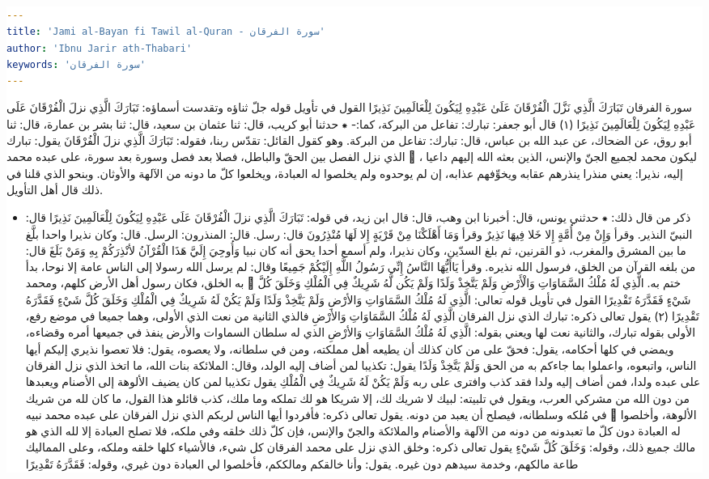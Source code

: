 ```yaml
---
title: 'Jami al-Bayan fi Tawil al-Quran - سورة الفرقان'
author: 'Ibnu Jarir ath-Thabari'
keywords: 'سورة الفرقان'
---
```


سورة الفرقان
تَبَارَكَ الَّذِي نَزَّلَ الْفُرْقَانَ عَلَىٰ عَبْدِهِ لِيَكُونَ لِلْعَالَمِينَ نَذِيرًا
القول في تأويل قوله جلّ ثناؤه وتقدست أسماؤه: تَبَارَكَ الَّذِي نزلَ الْفُرْقَانَ عَلَى عَبْدِهِ لِيَكُونَ لِلْعَالَمِينَ نَذِيرًا (١) 
قال أبو جعفر: تبارك: تفاعل من البركة،
كما:-
⁕ حدثنا أبو كريب، قال: ثنا عثمان بن سعيد، قال: ثنا بشر بن عمارة، قال: ثنا أبو روق، عن الضحاك، عن عبد الله بن عباس، قال: تبارك: تفاعل من البركة. وهو كقول القائل: تقدّس ربنا، فقوله:
تَبَارَكَ الَّذِي نزلَ الْفُرْقَانَ
يقول: تبارك الذي نزل الفصل بين الحقّ والباطل، فصلا بعد فصل وسورة بعد سورة، على عبده محمد

، ليكون محمد لجميع الجنّ والإنس، الذين بعثه الله إليهم داعيا إليه، نذيرا: يعني منذرا ينذرهم عقابه ويخوِّفهم عذابه، إن لم يوحدوه ولم يخلصوا له العبادة، ويخلعوا كلّ ما دونه من الآلهة والأوثان.
وبنحو الذي قلنا في ذلك قال أهل التأويل.
* ذكر من قال ذلك:
⁕ حدثني يونس، قال: أخبرنا ابن وهب، قال: قال ابن زيد، في قوله:
تَبَارَكَ الَّذِي نزلَ الْفُرْقَانَ عَلَى عَبْدِهِ لِيَكُونَ لِلْعَالَمِينَ نَذِيرًا
قال: النبيّ النذير. وقرأ
وَإِنْ مِنْ أُمَّةٍ إِلا خَلا فِيهَا نَذِيرٌ
وقرأ
وَمَا أَهْلَكْنَا مِنْ قَرْيَةٍ إِلا لَهَا مُنْذِرُونَ
قال: رسل. قال: المنذرون: الرسل. قال: وكان نذيرا واحدا بلَّغ ما بين المشرق والمغرب، ذو القرنين، ثم بلغ السدّين، وكان نذيرا، ولم أسمع أحدا يحق أنه كان نبيا
وَأُوحِيَ إِلَيَّ هَذَا الْقُرْآنُ لأنْذِرَكُمْ بِهِ وَمَنْ بَلَغَ
قال: من بلغه القرآن من الخلق، فرسول الله نذيره. وقرأ
يَاأَيُّهَا النَّاسُ إِنِّي رَسُولُ اللَّهِ إِلَيْكُمْ جَمِيعًا
وقال: لم يرسل الله رسولا إلى الناس عامة إلا نوحا، بدأ به الخلق، فكان رسول أهل الأرض كلهم، ومحمد

ختم به.
الَّذِي لَهُ مُلْكُ السَّمَاوَاتِ وَالْأَرْضِ وَلَمْ يَتَّخِذْ وَلَدًا وَلَمْ يَكُن لَّهُ شَرِيكٌ فِي الْمُلْكِ وَخَلَقَ كُلَّ شَيْءٍ فَقَدَّرَهُ تَقْدِيرًا
القول في تأويل قوله تعالى: الَّذِي لَهُ مُلْكُ السَّمَاوَاتِ وَالأرْضِ وَلَمْ يَتَّخِذْ وَلَدًا وَلَمْ يَكُنْ لَهُ شَرِيكٌ فِي الْمُلْكِ وَخَلَقَ كُلَّ شَيْءٍ فَقَدَّرَهُ تَقْدِيرًا (٢) 
يقول تعالى ذكره: تبارك الذي نزل الفرقان
الَّذِي لَهُ مُلْكُ السَّمَاوَاتِ وَالأرْضِ
فالذي الثانية من نعت الذي الأولى، وهما جميعا في موضع رفع، الأولى بقوله تبارك، والثانية نعت لها ويعني بقوله:
الَّذِي لَهُ مُلْكُ السَّمَاوَاتِ وَالأرْضِ
الذي له سلطان السماوات والأرض ينفذ في جميعها أمره وقضاءه، ويمضي في كلها أحكامه، يقول: فحقّ على من كان كذلك أن يطيعه أهل مملكته، ومن في سلطانه، ولا يعصوه، يقول: فلا تعصوا نذيري إليكم أيها الناس، واتبعوه، واعملوا بما جاءكم به من الحق
وَلَمْ يَتَّخِذْ وَلَدًا
يقول: تكذيبا لمن أضاف إليه الولد، وقال: الملائكة بنات الله، ما اتخذ الذي نزل الفرقان على عبده ولدا، فمن أضاف إليه ولدا فقد كذب وافترى على ربه
وَلَمْ يَكُنْ لَهُ شَرِيكٌ فِي الْمُلْكِ
يقول تكذيبا لمن كان يضيف الألوهة إلى الأصنام ويعبدها من دون الله من مشركي العرب، ويقول في تلبيته: لبيك لا شريك لك، إلا شريكا هو لك تملكه وما ملك، كذب قائلو هذا القول، ما كان لله من شريك في مُلكه وسلطانه، فيصلح أن يعبد من دونه. يقول تعالى ذكره: فأفردوا أيها الناس لربكم الذي نزل الفرقان على عبده محمد نبيه

الألوهة، وأخلصوا له العبادة دون كلّ ما تعبدونه من دونه من الآلهة والأصنام والملائكة والجنّ والإنس، فإن كلّ ذلك خلقه وفي ملكه، فلا تصلح العبادة إلا لله الذي هو مالك جميع ذلك، وقوله:
وَخَلَقَ كُلَّ شَيْءٍ
يقول تعالى ذكره: وخلق الذي نزل على محمد الفرقان كل شيء، فالأشياء كلها خلقه وملكه، وعلى المماليك طاعة مالكهم، وخدمة سيدهم دون غيره. يقول: وأنا خالقكم ومالككم، فأخلصوا لي العبادة دون غيري، وقوله:
فَقَدَّرَهُ تَقْدِيرًا